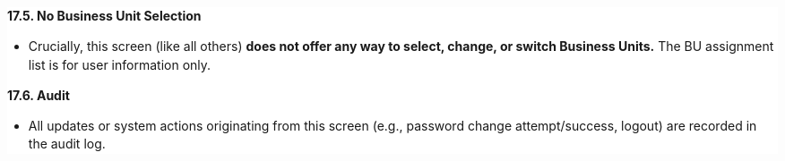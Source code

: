 **17.5. No Business Unit Selection**

* Crucially, this screen (like all others) **does not offer any way to select, change, or switch Business Units.** The BU assignment list is for user information only.

**17.6. Audit**

* All updates or system actions originating from this screen (e.g., password change attempt/success, logout) are recorded in the audit log.

